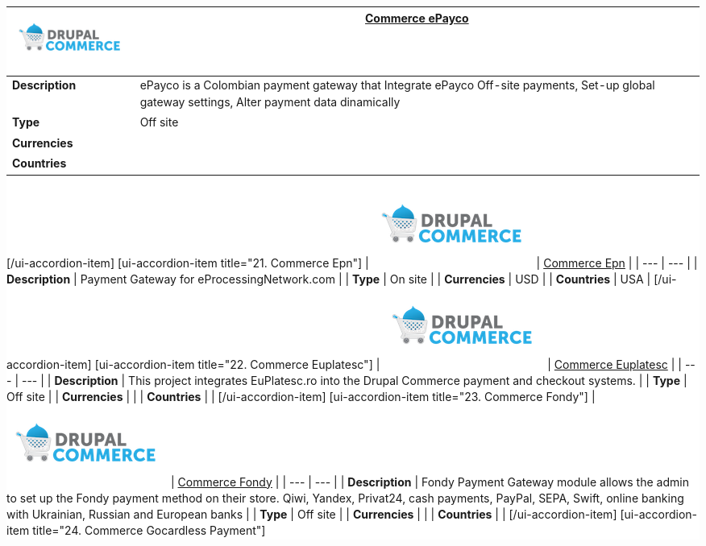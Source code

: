 | ![Commerce ePayco](logo.png?resize=80,80) | [Commerce ePayco] |
| --- | --- |
| **Description** | ePayco is a Colombian payment gateway that Integrate ePayco Off-site payments, Set-up global gateway settings, Alter payment data dinamically |
| **Type** | Off site |
| **Currencies** |   |
| **Countries** |   |
[/ui-accordion-item]
[ui-accordion-item title="21. Commerce Epn"]
| ![Commerce Epn](logo.png?resize=80,80) | [Commerce Epn] |
| --- | --- |
| **Description** | Payment Gateway for eProcessingNetwork.com |
| **Type** | On site |
| **Currencies** | USD |
| **Countries** | USA |
[/ui-accordion-item]
[ui-accordion-item title="22. Commerce Euplatesc"]
| ![Commerce Euplatesc](logo.png?resize=80,80) | [Commerce Euplatesc] |
| --- | --- |
| **Description** | This project integrates EuPlatesc.ro into the Drupal Commerce payment and checkout systems. |
| **Type** | Off site |
| **Currencies** |   |
| **Countries** |   |
[/ui-accordion-item]
[ui-accordion-item title="23. Commerce Fondy"]
| ![Commerce Fondy](logo.png?resize=80,80) | [Commerce Fondy] |
| --- | --- |
| **Description** | Fondy Payment Gateway module allows the admin to set up the Fondy payment method on their store. Qiwi, Yandex, Privat24, cash payments, PayPal, SEPA, Swift, online banking with Ukrainian, Russian and European banks |
| **Type** | Off site |
| **Currencies** |   |
| **Countries** |   |
[/ui-accordion-item]
[ui-accordion-item title="24. Commerce Gocardless Payment"]

[QuickPay]: https://www.drupal.org/project/commerce_quickpay_gateway
[Braintree]: https://www.drupal.org/project/commerce_braintree
[PayPal]: https://www.drupal.org/project/commerce_paypal
[Stripe]: https://www.drupal.org/project/commerce_stripe
[Authorize.Net]: https://www.drupal.org/project/commerce_authnet
[Vantiv]: https://www.drupal.org/project/commerce_vantiv
[Square]: https://www.drupal.org/project/commerce_square
[Paymill]: https://www.drupal.org/project/commerce_paymill
[Ingenico]: https://www.drupal.org/project/commerce_ingenico
[Paytrail]: https://www.drupal.org/project/commerce_paytrail
[Payplug]: https://www.drupal.org/project/commerce_payplug
[PayU Money]: https://www.drupal.org/project/commerce_payumoney
[CC Avenue]: https://www.drupal.org/project/commerce_ccavenue
[Alipay]: https://www.drupal.org/project/commerce_alipay
[WeChat Pay]: https://www.drupal.org/project/commerce_wechat_pay
[Worldline]: https://www.drupal.org/project/commerce_worldline
[Datatrans]: https://www.drupal.org/project/commerce_datatrans
[EasyPaybg]: https://www.drupal.org/project/commerce_easyPaybg
[Epaybg]: https://www.drupal.org/project/commerce_epaybg
[Mollie]: https://www.drupal.org/project/commerce_mollie
[Moneris]: https://www.drupal.org/project/commerce_moneris
[smartpay]: https://www.drupal.org/project/commerce_smartpay
[payjp]: https://www.drupal.org/project/commerce_payjp
[banklink]: https://www.drupal.org/project/commerce_banklink
[Razorpay Payment Integration]: https://www.drupal.org/project/commerce_razorpay
[CommercePaytm]: https://www.drupal.org/project/commercepaytm
[Commerce sermepa]: https://www.drupal.org/project/commerce_sermepa
[Bitpayir]: https://www.drupal.org/project/commerce_bitpayir
[PayONE (sandbox)]: https://www.drupal.org/sandbox/mitrpaka/2849906
[Klarna Checkout]: https://www.drupal.org/project/commerce_klarna_checkout
[commerce_suomenverkkomaksut]: https://drupal.org/project/commerce_suomenverkkomaksut
[sermepa]: www.redsys.es/wps/portal/redsys/publica/acercade/nuestrosSocios
[Payeezy]: https://www.drupal.org/project/commerce_payeezy
[Omise]: https://www.drupal.org/project/commerce_omise
[Commerce Pasargad]: https://www.drupal.org/project/commerce_pasargad
[Commerce Zarinpal]: https://www.drupal.org/project/commerce_zarinpal
[Commerce Amazon Pay]: https://www.drupal.org/project/commerce_amazon_lpa
[Commerce Atom Payment]: https://www.drupal.org/project/commerce_atom_payment
[Commerce Braintree Marketplace]: https://www.drupal.org/project/commerce_braintree_marketplace
[Commerce China Payments]: https://www.drupal.org/project/commerce_cnpay
[Commerce DIBS integration]: https://www.drupal.org/project/commerce_dibs
[Commerce DPS]: https://www.drupal.org/project/commerce_dps
[Commerce Elavon]: https://www.drupal.org/project/commerce_elavon
[Commerce ePayco]: https://www.drupal.org/project/commerce_epayco
[Commerce GoCardless]: https://www.drupal.org/project/commerce_gocardless
[Commerce Liqpay Gateway]: https://www.drupal.org/project/commerce_liqpay_gateway
[Commerce MultiSafepay]: https://www.drupal.org/project/commerce_multisafepay
[Commerce Pagos Net]: https://www.drupal.org/project/commerce_pagos_net
[Commerce Payir]: https://www.drupal.org/project/commerce_payir
[Commerce PayTabs]: https://www.drupal.org/project/commerce_paytabs
[Commerce Payway]: https://www.drupal.org/project/commerce_payway
[Commerce Razorpay Payment Integration]: https://www.drupal.org/project/commerce_razorpay
[Commerce Saman Gateway]: https://www.drupal.org/project/ms_commerce_saman
[Commerce Satispay]: https://www.drupal.org/project/commerce_satispay
[Commerce Swedbank Payment Portal]: https://www.drupal.org/project/commerce_payment_spp
[Commerce Tpay]: https://www.drupal.org/project/commerce_tpay
[Commerce USAePay]: https://www.drupal.org/project/commerce_usaepay
[E-Commerce Mellat]: https://www.drupal.org/project/mellat_gateway
[cashpresso]: https://www.drupal.org/project/commerce_cashpresso
[Commerce Coinpayments ]: https://www.drupal.org/project/commerce_coinpayments
[Commerce Dps Pxpay]: https://www.drupal.org/project/commerce_dps_pxpay
[Commerce Ecpay]: https://www.drupal.org/project/commerce_ecpay
[Commerce Epn]: https://www.drupal.org/project/commerce_epn
[Commerce Euplatesc]: https://www.drupal.org/project/commerce_euplatesc
[Commerce Gocardless Payment]: https://www.drupal.org/project/commerce_gocardless_payment
[Commerce Iats]: https://www.drupal.org/project/commerce_iats
[Commerce Liqpay Gateway]: https://www.drupal.org/project/commerce_liqpay_gateway
[Commerce Moyasar]: https://www.drupal.org/project/commerce_moyasar
[Commerce Omise]: https://www.drupal.org/project/commerce_omise
[Commerce Pagseguro]: https://www.drupal.org/project/commerce_pagseguro
[Commerce Pagseguro Transp]: https://www.drupal.org/project/commerce_pagseguro_transp
[Commerce Rave]: https://www.drupal.org/project/commerce_rave
[Commerce Rbspayment]: https://www.drupal.org/project/commerce_rbspayment
[Trustpay]: https://www.drupal.org/project/trustpay
[Commerce Vipps]: https://www.drupal.org/project/commerce_vipps
[Commerce Wayforpay]: https://www.drupal.org/project/commerce_wayforpay
[Commerce Xem]: https://www.drupal.org/project/commerce_xem
[Commercepayu]: https://www.drupal.org/project/commercepayu
[Commerce Fondy]: https://www.drupal.org/project/commerce_fondy
[Commerce Sofortbanking]: https://www.drupal.org/project/commerce_sofortbanking